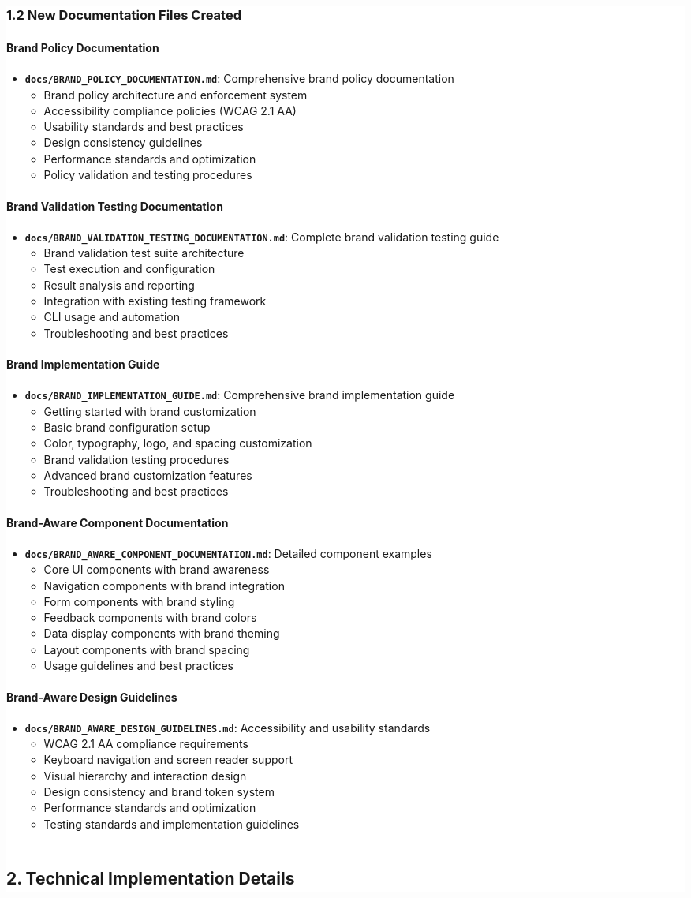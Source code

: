 ### 1.2 New Documentation Files Created

#### Brand Policy Documentation
- **`docs/BRAND_POLICY_DOCUMENTATION.md`**: Comprehensive brand policy documentation
  - Brand policy architecture and enforcement system
  - Accessibility compliance policies (WCAG 2.1 AA)
  - Usability standards and best practices
  - Design consistency guidelines
  - Performance standards and optimization
  - Policy validation and testing procedures

#### Brand Validation Testing Documentation
- **`docs/BRAND_VALIDATION_TESTING_DOCUMENTATION.md`**: Complete brand validation testing guide
  - Brand validation test suite architecture
  - Test execution and configuration
  - Result analysis and reporting
  - Integration with existing testing framework
  - CLI usage and automation
  - Troubleshooting and best practices

#### Brand Implementation Guide
- **`docs/BRAND_IMPLEMENTATION_GUIDE.md`**: Comprehensive brand implementation guide
  - Getting started with brand customization
  - Basic brand configuration setup
  - Color, typography, logo, and spacing customization
  - Brand validation testing procedures
  - Advanced brand customization features
  - Troubleshooting and best practices

#### Brand-Aware Component Documentation
- **`docs/BRAND_AWARE_COMPONENT_DOCUMENTATION.md`**: Detailed component examples
  - Core UI components with brand awareness
  - Navigation components with brand integration
  - Form components with brand styling
  - Feedback components with brand colors
  - Data display components with brand theming
  - Layout components with brand spacing
  - Usage guidelines and best practices

#### Brand-Aware Design Guidelines
- **`docs/BRAND_AWARE_DESIGN_GUIDELINES.md`**: Accessibility and usability standards
  - WCAG 2.1 AA compliance requirements
  - Keyboard navigation and screen reader support
  - Visual hierarchy and interaction design
  - Design consistency and brand token system
  - Performance standards and optimization
  - Testing standards and implementation guidelines

---

## 2. Technical Implementation Details
